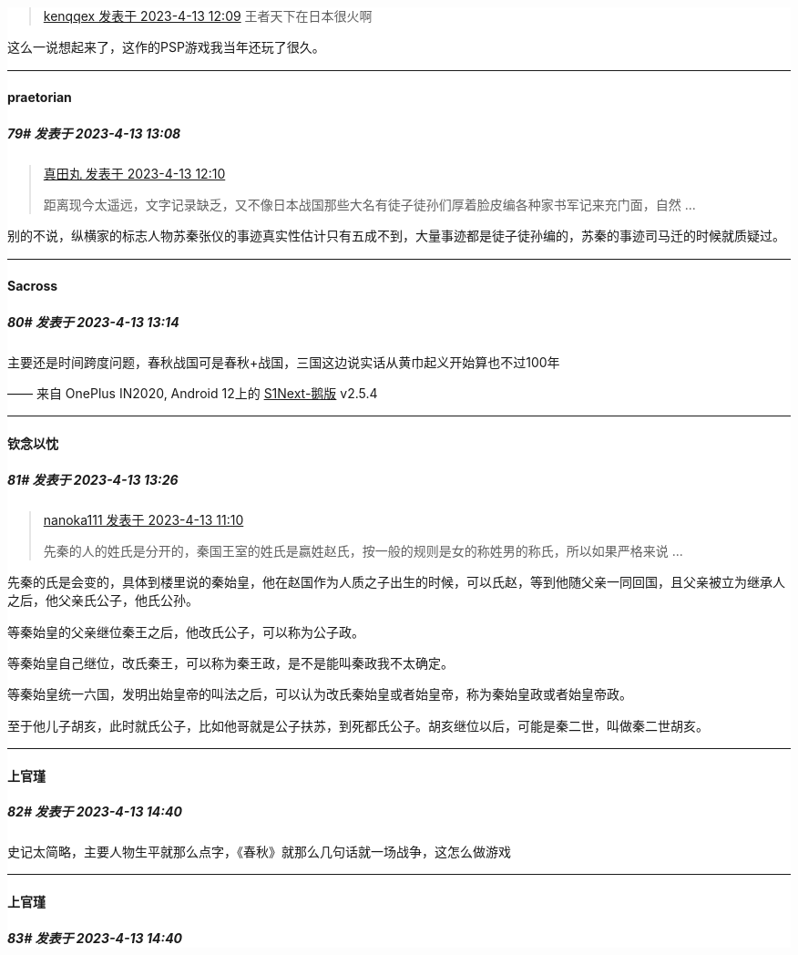 <blockquote><a href="httphttps://bbs.saraba1st.com/2b/forum.php?mod=redirect&amp;goto=findpost&amp;pid=60435324&amp;ptid=2128575" target="_blank">kenqqex 发表于 2023-4-13 12:09</a>
王者天下在日本很火啊</blockquote>
这么一说想起来了，这作的PSP游戏我当年还玩了很久。


*****

####  praetorian  
##### 79#       发表于 2023-4-13 13:08

<blockquote><a href="httphttps://bbs.saraba1st.com/2b/forum.php?mod=redirect&amp;goto=findpost&amp;pid=60435347&amp;ptid=2128575" target="_blank">真田丸 发表于 2023-4-13 12:10</a>

距离现今太遥远，文字记录缺乏，又不像日本战国那些大名有徒子徒孙们厚着脸皮编各种家书军记来充门面，自然 ...</blockquote>
别的不说，纵横家的标志人物苏秦张仪的事迹真实性估计只有五成不到，大量事迹都是徒子徒孙编的，苏秦的事迹司马迁的时候就质疑过。


*****

####  Sacross  
##### 80#       发表于 2023-4-13 13:14

主要还是时间跨度问题，春秋战国可是春秋+战国，三国这边说实话从黄巾起义开始算也不过100年

—— 来自 OnePlus IN2020, Android 12上的 [S1Next-鹅版](https://github.com/ykrank/S1-Next/releases) v2.5.4


*****

####  钦念以忱  
##### 81#       发表于 2023-4-13 13:26

<blockquote><a href="httphttps://bbs.saraba1st.com/2b/forum.php?mod=redirect&amp;goto=findpost&amp;pid=60434379&amp;ptid=2128575" target="_blank">nanoka111 发表于 2023-4-13 11:10</a>

先秦的人的姓氏是分开的，秦国王室的姓氏是嬴姓赵氏，按一般的规则是女的称姓男的称氏，所以如果严格来说 ...</blockquote>
先秦的氏是会变的，具体到楼里说的秦始皇，他在赵国作为人质之子出生的时候，可以氏赵，等到他随父亲一同回国，且父亲被立为继承人之后，他父亲氏公子，他氏公孙。

等秦始皇的父亲继位秦王之后，他改氏公子，可以称为公子政。

等秦始皇自己继位，改氏秦王，可以称为秦王政，是不是能叫秦政我不太确定。

等秦始皇统一六国，发明出始皇帝的叫法之后，可以认为改氏秦始皇或者始皇帝，称为秦始皇政或者始皇帝政。

至于他儿子胡亥，此时就氏公子，比如他哥就是公子扶苏，到死都氏公子。胡亥继位以后，可能是秦二世，叫做秦二世胡亥。


*****

####  上官瑾  
##### 82#       发表于 2023-4-13 14:40

史记太简略，主要人物生平就那么点字，《春秋》就那么几句话就一场战争，这怎么做游戏

*****

####  上官瑾  
##### 83#       发表于 2023-4-13 14:40
